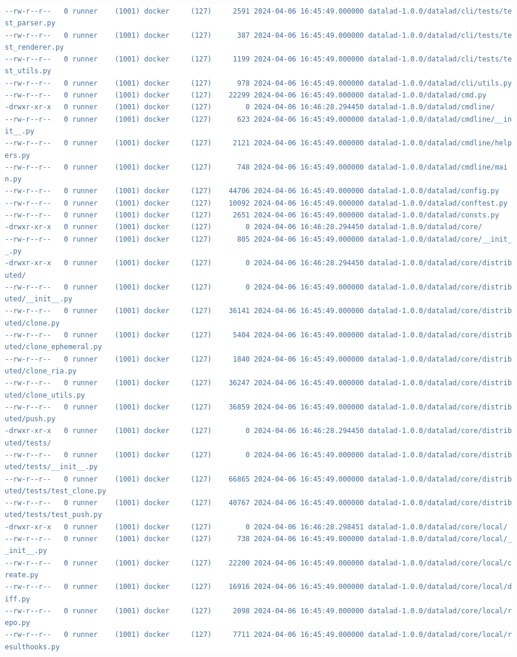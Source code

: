 ```diff
--rw-r--r--   0 runner    (1001) docker     (127)     2591 2024-04-06 16:45:49.000000 datalad-1.0.0/datalad/cli/tests/test_parser.py
--rw-r--r--   0 runner    (1001) docker     (127)      387 2024-04-06 16:45:49.000000 datalad-1.0.0/datalad/cli/tests/test_renderer.py
--rw-r--r--   0 runner    (1001) docker     (127)     1199 2024-04-06 16:45:49.000000 datalad-1.0.0/datalad/cli/tests/test_utils.py
--rw-r--r--   0 runner    (1001) docker     (127)      978 2024-04-06 16:45:49.000000 datalad-1.0.0/datalad/cli/utils.py
--rw-r--r--   0 runner    (1001) docker     (127)    22299 2024-04-06 16:45:49.000000 datalad-1.0.0/datalad/cmd.py
-drwxr-xr-x   0 runner    (1001) docker     (127)        0 2024-04-06 16:46:28.294450 datalad-1.0.0/datalad/cmdline/
--rw-r--r--   0 runner    (1001) docker     (127)      623 2024-04-06 16:45:49.000000 datalad-1.0.0/datalad/cmdline/__init__.py
--rw-r--r--   0 runner    (1001) docker     (127)     2121 2024-04-06 16:45:49.000000 datalad-1.0.0/datalad/cmdline/helpers.py
--rw-r--r--   0 runner    (1001) docker     (127)      748 2024-04-06 16:45:49.000000 datalad-1.0.0/datalad/cmdline/main.py
--rw-r--r--   0 runner    (1001) docker     (127)    44706 2024-04-06 16:45:49.000000 datalad-1.0.0/datalad/config.py
--rw-r--r--   0 runner    (1001) docker     (127)    10092 2024-04-06 16:45:49.000000 datalad-1.0.0/datalad/conftest.py
--rw-r--r--   0 runner    (1001) docker     (127)     2651 2024-04-06 16:45:49.000000 datalad-1.0.0/datalad/consts.py
-drwxr-xr-x   0 runner    (1001) docker     (127)        0 2024-04-06 16:46:28.294450 datalad-1.0.0/datalad/core/
--rw-r--r--   0 runner    (1001) docker     (127)      805 2024-04-06 16:45:49.000000 datalad-1.0.0/datalad/core/__init__.py
-drwxr-xr-x   0 runner    (1001) docker     (127)        0 2024-04-06 16:46:28.294450 datalad-1.0.0/datalad/core/distributed/
--rw-r--r--   0 runner    (1001) docker     (127)        0 2024-04-06 16:45:49.000000 datalad-1.0.0/datalad/core/distributed/__init__.py
--rw-r--r--   0 runner    (1001) docker     (127)    36141 2024-04-06 16:45:49.000000 datalad-1.0.0/datalad/core/distributed/clone.py
--rw-r--r--   0 runner    (1001) docker     (127)     5404 2024-04-06 16:45:49.000000 datalad-1.0.0/datalad/core/distributed/clone_ephemeral.py
--rw-r--r--   0 runner    (1001) docker     (127)     1840 2024-04-06 16:45:49.000000 datalad-1.0.0/datalad/core/distributed/clone_ria.py
--rw-r--r--   0 runner    (1001) docker     (127)    36247 2024-04-06 16:45:49.000000 datalad-1.0.0/datalad/core/distributed/clone_utils.py
--rw-r--r--   0 runner    (1001) docker     (127)    36859 2024-04-06 16:45:49.000000 datalad-1.0.0/datalad/core/distributed/push.py
-drwxr-xr-x   0 runner    (1001) docker     (127)        0 2024-04-06 16:46:28.294450 datalad-1.0.0/datalad/core/distributed/tests/
--rw-r--r--   0 runner    (1001) docker     (127)        0 2024-04-06 16:45:49.000000 datalad-1.0.0/datalad/core/distributed/tests/__init__.py
--rw-r--r--   0 runner    (1001) docker     (127)    66865 2024-04-06 16:45:49.000000 datalad-1.0.0/datalad/core/distributed/tests/test_clone.py
--rw-r--r--   0 runner    (1001) docker     (127)    40767 2024-04-06 16:45:49.000000 datalad-1.0.0/datalad/core/distributed/tests/test_push.py
-drwxr-xr-x   0 runner    (1001) docker     (127)        0 2024-04-06 16:46:28.298451 datalad-1.0.0/datalad/core/local/
--rw-r--r--   0 runner    (1001) docker     (127)      738 2024-04-06 16:45:49.000000 datalad-1.0.0/datalad/core/local/__init__.py
--rw-r--r--   0 runner    (1001) docker     (127)    22200 2024-04-06 16:45:49.000000 datalad-1.0.0/datalad/core/local/create.py
--rw-r--r--   0 runner    (1001) docker     (127)    16916 2024-04-06 16:45:49.000000 datalad-1.0.0/datalad/core/local/diff.py
--rw-r--r--   0 runner    (1001) docker     (127)     2098 2024-04-06 16:45:49.000000 datalad-1.0.0/datalad/core/local/repo.py
--rw-r--r--   0 runner    (1001) docker     (127)     7711 2024-04-06 16:45:49.000000 datalad-1.0.0/datalad/core/local/resulthooks.py
```